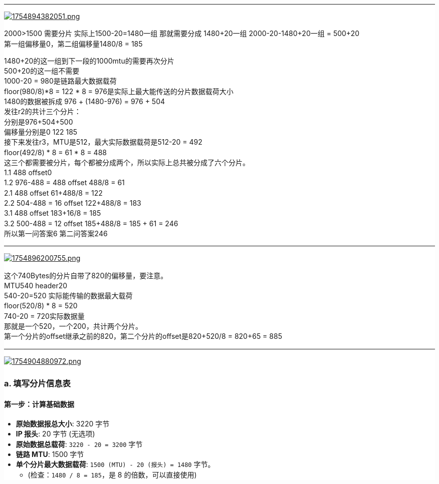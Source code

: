 
---

[![1754894382051.png](https://youke1.picui.cn/s1/2025/08/11/6899901f7655c.png)](https://youke1.picui.cn/s1/2025/08/11/6899901f7655c.png)

2000>1500 需要分片
实际上1500-20=1480一组
那就需要分成
1480+20一组
2000-20-1480+20一组 = 500+20  
第一组偏移量0，第二组偏移量1480/8 = 185  

1480+20的这一组到下一段的1000mtu的需要再次分片  
500+20的这一组不需要  
1000-20 = 980是链路最大数据载荷  
floor(980/8)*8 = 122 * 8 = 976是实际上最大能传送的分片数据载荷大小  
1480的数据被拆成 976 + (1480-976) = 976 + 504  
发往r2的共计三个分片：  
分别是976+504+500  
偏移量分别是0 122 185  
接下来发往r3，MTU是512，最大实际数据载荷是512-20 = 492  
floor(492/8) * 8 = 61 * 8 = 488  
这三个都需要被分片，每个都被分成两个，所以实际上总共被分成了六个分片。  
1.1 488 offset0  
1.2 976-488 = 488 offset 488/8 = 61  
2.1 488 offset 61+488/8 = 122  
2.2 504-488 = 16 offset 122+488/8 = 183  
3.1 488 offset 183+16/8 = 185  
3.2 500-488 = 12 offset 185+488/8 = 185 + 61 = 246  
所以第一问答案6 第二问答案246  

---

[![1754896200755.png](https://youke1.picui.cn/s1/2025/08/11/68999739af1b0.png)](https://youke1.picui.cn/s1/2025/08/11/68999739af1b0.png)

这个740Bytes的分片自带了820的偏移量，要注意。  
MTU540 header20  
540-20=520 实际能传输的数据最大载荷  
floor(520/8) * 8 = 520   
740-20 = 720实际数据量  
那就是一个520，一个200，共计两个分片。  
第一个分片的offset继承之前的820，第二个分片的offset是820+520/8 = 820+65 = 885  

---

[![1754904880972.png](https://youke1.picui.cn/s1/2025/08/11/6899b9210a2eb.png)](https://youke1.picui.cn/s1/2025/08/11/6899b9210a2eb.png)

### **a. 填写分片信息表**

#### **第一步：计算基础数据**

* **原始数据报总大小**: 3220 字节
* **IP 报头**: 20 字节 (无选项)
* **原始数据总载荷**: `3220 - 20 = 3200` 字节
* **链路 MTU**: 1500 字节
* **单个分片最大数据载荷**: `1500 (MTU) - 20 (报头) = 1480` 字节。
    * (检查：`1480 / 8 = 185`，是 8 的倍数，可以直接使用)

